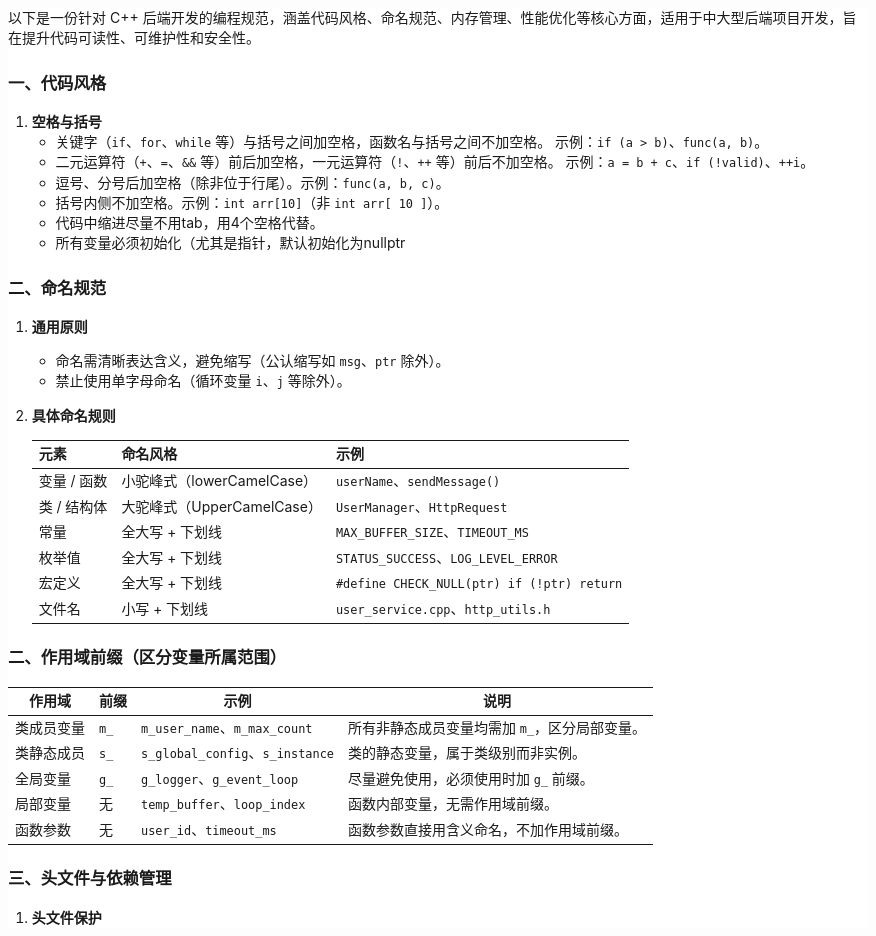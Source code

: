 以下是一份针对 C++ 后端开发的编程规范，涵盖代码风格、命名规范、内存管理、性能优化等核心方面，适用于中大型后端项目开发，旨在提升代码可读性、可维护性和安全性。

### 一、代码风格

1. **空格与括号**
   - 关键字（`if`、`for`、`while` 等）与括号之间加空格，函数名与括号之间不加空格。
     示例：`if (a > b)`、`func(a, b)`。
   - 二元运算符（`+`、`=`、`&&` 等）前后加空格，一元运算符（`!`、`++` 等）前后不加空格。
     示例：`a = b + c`、`if (!valid)`、`++i`。
   - 逗号、分号后加空格（除非位于行尾）。示例：`func(a, b, c)`。
   - 括号内侧不加空格。示例：`int arr[10]`（非 `int arr[ 10 ]`）。
   - 代码中缩进尽量不用tab，用4个空格代替。
   - 所有变量必须初始化（尤其是指针，默认初始化为nullptr

### 二、命名规范

1. **通用原则**

   - 命名需清晰表达含义，避免缩写（公认缩写如 `msg`、`ptr` 除外）。
   - 禁止使用单字母命名（循环变量 `i`、`j` 等除外）。

2. **具体命名规则**

   | 元素        | 命名风格                   | 示例                                       |
   | ----------- | -------------------------- | ------------------------------------------ |
   | 变量 / 函数 | 小驼峰式（lowerCamelCase） | `userName`、`sendMessage()`                |
   | 类 / 结构体 | 大驼峰式（UpperCamelCase） | `UserManager`、`HttpRequest`               |
   | 常量        | 全大写 + 下划线            | `MAX_BUFFER_SIZE`、`TIMEOUT_MS`            |
   | 枚举值      | 全大写 + 下划线            | `STATUS_SUCCESS`、`LOG_LEVEL_ERROR`        |
   | 宏定义      | 全大写 + 下划线            | `#define CHECK_NULL(ptr) if (!ptr) return` |
   | 文件名      | 小写 + 下划线              | `user_service.cpp`、`http_utils.h`         |

### 二、作用域前缀（区分变量所属范围）

| 作用域     | 前缀 | 示例                            | 说明                                          |
| ---------- | ---- | ------------------------------- | --------------------------------------------- |
| 类成员变量 | `m_` | `m_user_name`、`m_max_count`    | 所有非静态成员变量均需加 `m_`，区分局部变量。 |
| 类静态成员 | `s_` | `s_global_config`、`s_instance` | 类的静态变量，属于类级别而非实例。            |
| 全局变量   | `g_` | `g_logger`、`g_event_loop`      | 尽量避免使用，必须使用时加 `g_` 前缀。        |
| 局部变量   | 无   | `temp_buffer`、`loop_index`     | 函数内部变量，无需作用域前缀。                |
| 函数参数   | 无   | `user_id`、`timeout_ms`         | 函数参数直接用含义命名，不加作用域前缀。      |

### 三、头文件与依赖管理

1. **头文件保护**
